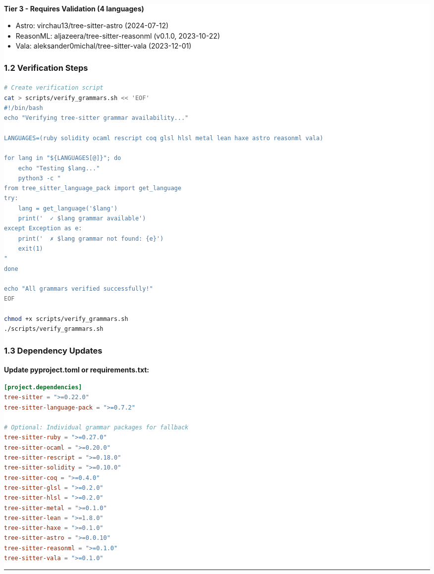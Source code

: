 **Tier 3 - Requires Validation (4 languages)**
- Astro: virchau13/tree-sitter-astro (2024-07-12)
- ReasonML: aljazeera/tree-sitter-reasonml (v0.1.0, 2023-10-22)
- Vala: aleksander0michal/tree-sitter-vala (2023-12-01)

### 1.2 Verification Steps

```bash
# Create verification script
cat > scripts/verify_grammars.sh << 'EOF'
#!/bin/bash
echo "Verifying tree-sitter grammar availability..."

LANGUAGES=(ruby solidity ocaml rescript coq glsl hlsl metal lean haxe astro reasonml vala)

for lang in "${LANGUAGES[@]}"; do
    echo "Testing $lang..."
    python3 -c "
from tree_sitter_language_pack import get_language
try:
    lang = get_language('$lang')
    print('  ✓ $lang grammar available')
except Exception as e:
    print('  ✗ $lang grammar not found: {e}')
    exit(1)
"
done

echo "All grammars verified successfully!"
EOF

chmod +x scripts/verify_grammars.sh
./scripts/verify_grammars.sh
```

### 1.3 Dependency Updates

**Update pyproject.toml or requirements.txt:**

```toml
[project.dependencies]
tree-sitter = ">=0.22.0"
tree-sitter-language-pack = ">=0.7.2"

# Optional: Individual grammar packages for fallback
tree-sitter-ruby = ">=0.27.0"
tree-sitter-ocaml = ">=0.20.0"
tree-sitter-rescript = ">=0.18.0"
tree-sitter-solidity = ">=0.10.0"
tree-sitter-coq = ">=0.4.0"
tree-sitter-glsl = ">=0.2.0"
tree-sitter-hlsl = ">=0.2.0"
tree-sitter-metal = ">=0.1.0"
tree-sitter-lean = ">=1.8.0"
tree-sitter-haxe = ">=0.1.0"
tree-sitter-astro = ">=0.0.10"
tree-sitter-reasonml = ">=0.1.0"
tree-sitter-vala = ">=0.1.0"
```

---